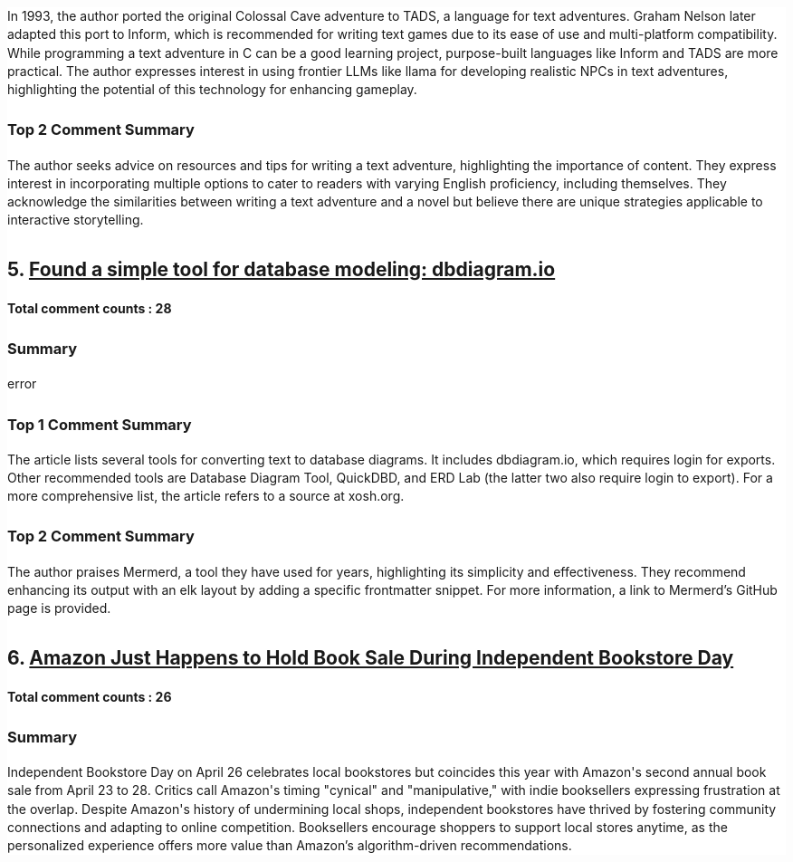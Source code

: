  In 1993, the author ported the original Colossal Cave adventure to TADS, a language for text adventures. Graham Nelson later adapted this port to Inform, which is recommended for writing text games due to its ease of use and multi-platform compatibility. While programming a text adventure in C can be a good learning project, purpose-built languages like Inform and TADS are more practical. The author expresses interest in using frontier LLMs like llama for developing realistic NPCs in text adventures, highlighting the potential of this technology for enhancing gameplay.

### Top 2 Comment Summary

 The author seeks advice on resources and tips for writing a text adventure, highlighting the importance of content. They express interest in incorporating multiple options to cater to readers with varying English proficiency, including themselves. They acknowledge the similarities between writing a text adventure and a novel but believe there are unique strategies applicable to interactive storytelling.

## 5. [Found a simple tool for database modeling: dbdiagram.io](https://news.ycombinator.com/item?id=43808803)

**Total comment counts : 28**

### Summary

 error

### Top 1 Comment Summary

 The article lists several tools for converting text to database diagrams. It includes dbdiagram.io, which requires login for exports. Other recommended tools are Database Diagram Tool, QuickDBD, and ERD Lab (the latter two also require login to export). For a more comprehensive list, the article refers to a source at xosh.org.

### Top 2 Comment Summary

 The author praises Mermerd, a tool they have used for years, highlighting its simplicity and effectiveness. They recommend enhancing its output with an elk layout by adding a specific frontmatter snippet. For more information, a link to Mermerd’s GitHub page is provided.

## 6. [Amazon Just Happens to Hold Book Sale During Independent Bookstore Day](https://news.ycombinator.com/item?id=43808334)

**Total comment counts : 26**

### Summary

 Independent Bookstore Day on April 26 celebrates local bookstores but coincides this year with Amazon's second annual book sale from April 23 to 28. Critics call Amazon's timing "cynical" and "manipulative," with indie booksellers expressing frustration at the overlap. Despite Amazon's history of undermining local shops, independent bookstores have thrived by fostering community connections and adapting to online competition. Booksellers encourage shoppers to support local stores anytime, as the personalized experience offers more value than Amazon’s algorithm-driven recommendations.
